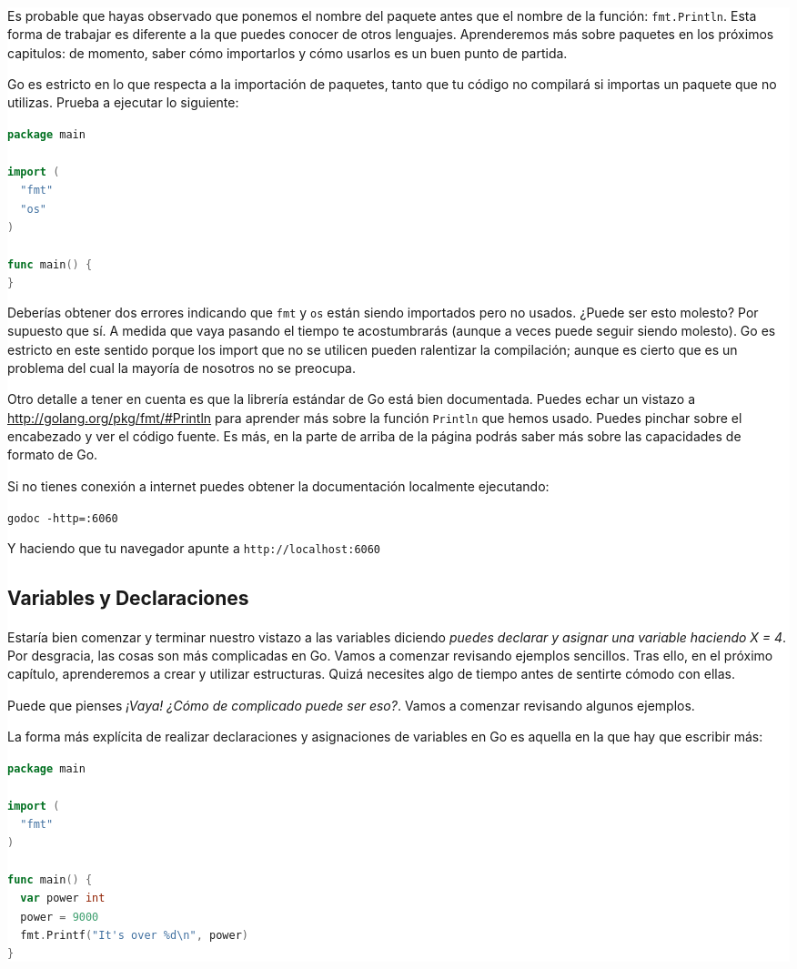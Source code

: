 Es probable que hayas observado que ponemos el nombre del paquete antes que el nombre de la función: `fmt.Println`. Esta forma de trabajar es diferente a la que puedes conocer de otros lenguajes. Aprenderemos más sobre paquetes en los próximos capitulos: de momento, saber cómo importarlos y cómo usarlos es un buen punto de partida.

Go es estricto en lo que respecta a la importación de paquetes, tanto que tu código no compilará si importas un paquete que no utilizas. Prueba a ejecutar lo siguiente:

```go
package main

import (
  "fmt"
  "os"
)

func main() {
}
```

Deberías obtener dos errores indicando que `fmt` y `os` están siendo importados pero no usados. ¿Puede ser esto molesto? Por supuesto que sí. A medida que vaya pasando el tiempo te acostumbrarás (aunque a veces puede seguir siendo molesto). Go es estricto en este sentido porque los import que no se utilicen pueden ralentizar la compilación; aunque es cierto que es un problema del cual la mayoría de nosotros no se preocupa.

Otro detalle a tener en cuenta es que la librería estándar de Go está bien documentada. Puedes echar un vistazo a <http://golang.org/pkg/fmt/#Println> para aprender más sobre la función `Println` que hemos usado. Puedes pinchar sobre el encabezado y ver el código fuente. Es más, en la parte de arriba de la página podrás saber más sobre las capacidades de formato de Go.

Si no tienes conexión a internet puedes obtener la documentación localmente ejecutando:

```
godoc -http=:6060
```

Y haciendo que tu navegador apunte a `http://localhost:6060`

## Variables y Declaraciones

Estaría bien comenzar y terminar nuestro vistazo a las variables diciendo *puedes declarar y asignar una variable haciendo X = 4*. Por desgracia, las cosas son más complicadas en Go. Vamos a comenzar revisando ejemplos sencillos. Tras ello, en el próximo capítulo, aprenderemos a crear y utilizar estructuras. Quizá necesites algo de tiempo antes de sentirte cómodo con ellas.

Puede que pienses *¡Vaya! ¿Cómo de complicado puede ser eso?*. Vamos a comenzar revisando algunos ejemplos.

La forma más explícita de realizar declaraciones y asignaciones de variables en Go es aquella en la que hay que escribir más:

```go
package main

import (
  "fmt"
)

func main() {
  var power int
  power = 9000
  fmt.Printf("It's over %d\n", power)
}
```
